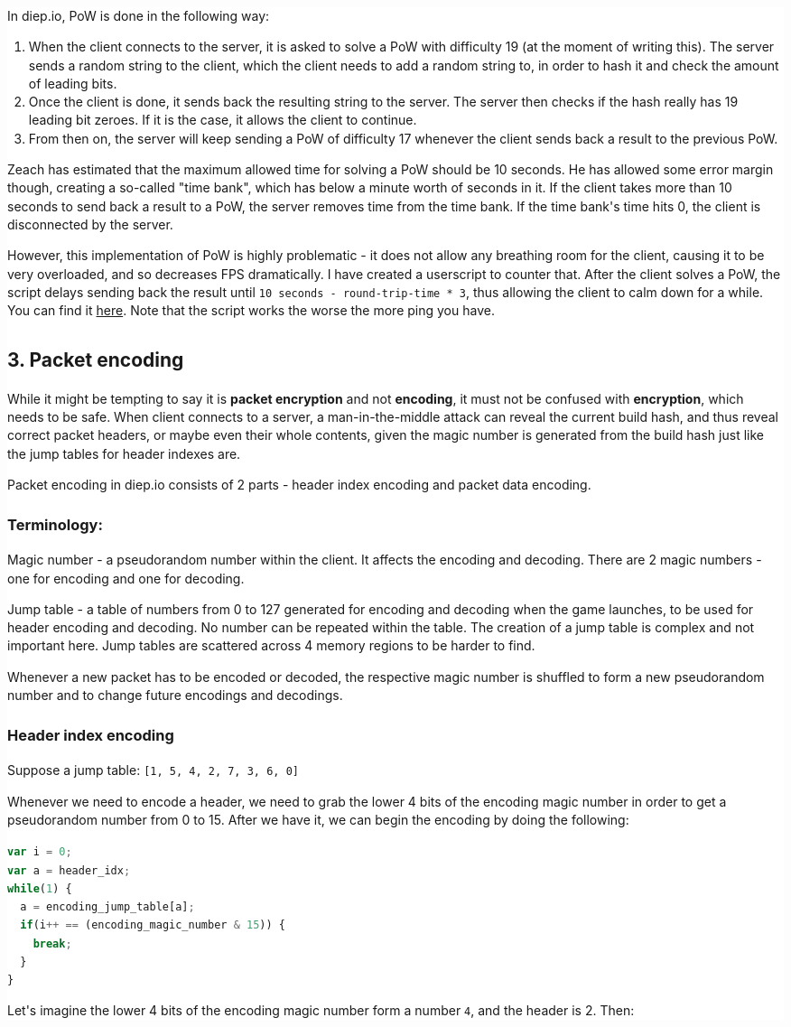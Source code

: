 In diep.io, PoW is done in the following way:

1. When the client connects to the server, it is asked to solve a PoW with difficulty 19 (at the moment of writing this). The server sends a random string to the client, which the client needs to add a random string to, in order to hash it and check the amount of leading bits.
2. Once the client is done, it sends back the resulting string to the server. The server then checks if the hash really has 19 leading bit zeroes. If it is the case, it allows the client to continue.
3. From then on, the server will keep sending a PoW of difficulty 17 whenever the client sends back a result to the previous PoW.

Zeach has estimated that the maximum allowed time for solving a PoW should be 10 seconds. He has allowed some error margin though, creating a so-called "time bank", which has below a minute worth of seconds in it. If the client takes more than 10 seconds to send back a result to a PoW, the server removes time from the time bank. If the time bank's time hits 0, the client is disconnected by the server.

However, this implementation of PoW is highly problematic - it does not allow any breathing room for the client, causing it to be very overloaded, and so decreases FPS dramatically. I have created a userscript to counter that. After the client solves a PoW, the script delays sending back the result until `10 seconds - round-trip-time * 3`, thus allowing the client to calm down for a while. You can find it [here](https://greasyfork.org/en/scripts/420008-unlag). Note that the script works the worse the more ping you have.

## 3. Packet encoding

While it might be tempting to say it is **packet encryption** and not **encoding**, it must not be confused with **encryption**, which needs to be safe. When client connects to a server, a man-in-the-middle attack can reveal the current build hash, and thus reveal correct packet headers, or maybe even their whole contents, given the magic number is generated from the build hash just like the jump tables for header indexes are.

Packet encoding in diep.io consists of 2 parts - header index encoding and packet data encoding.

### Terminology:

Magic number - a pseudorandom number within the client. It affects the encoding and decoding. There are 2 magic numbers - one for encoding and one for decoding.

Jump table - a table of numbers from 0 to 127 generated for encoding and decoding when the game launches, to be used for header encoding and decoding. No number can be repeated within the table. The creation of a jump table is complex and not important here. Jump tables are scattered across 4 memory regions to be harder to find.

Whenever a new packet has to be encoded or decoded, the respective magic number is shuffled to form a new pseudorandom number and to change future encodings and decodings.

### Header index encoding

Suppose a jump table: `[1, 5, 4, 2, 7, 3, 6, 0]`

Whenever we need to encode a header, we need to grab the lower 4 bits of the encoding magic number in order to get a pseudorandom number from 0 to 15. After we have it, we can begin the encoding by doing the following:
```js
var i = 0;
var a = header_idx;
while(1) {
  a = encoding_jump_table[a];
  if(i++ == (encoding_magic_number & 15)) {
    break;
  }
}
```
Let's imagine the lower 4 bits of the encoding magic number form a number `4`, and the header is 2. Then:
